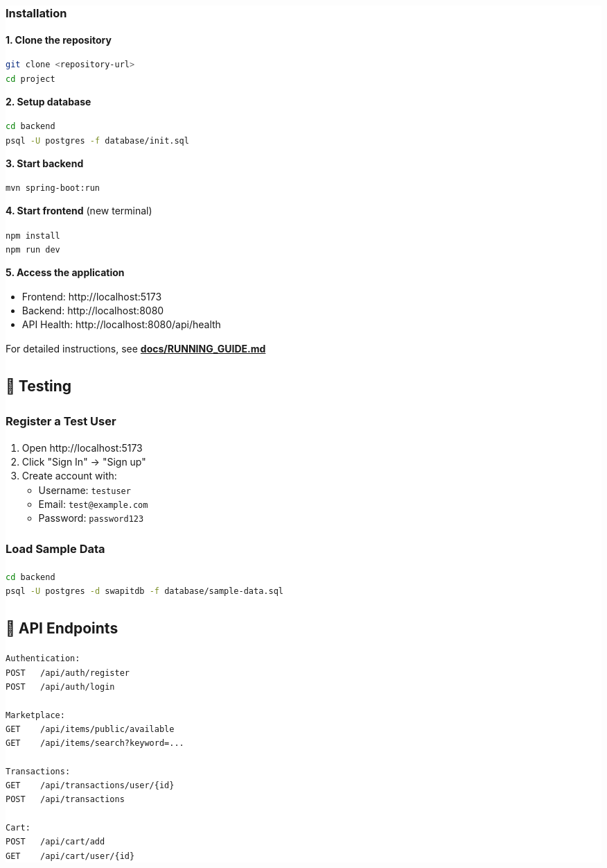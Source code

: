 ### Installation

**1. Clone the repository**
```bash
git clone <repository-url>
cd project
```

**2. Setup database**
```bash
cd backend
psql -U postgres -f database/init.sql
```

**3. Start backend**
```bash
mvn spring-boot:run
```

**4. Start frontend** (new terminal)
```bash
npm install
npm run dev
```

**5. Access the application**
- Frontend: http://localhost:5173
- Backend: http://localhost:8080
- API Health: http://localhost:8080/api/health

For detailed instructions, see **[docs/RUNNING_GUIDE.md](docs/RUNNING_GUIDE.md)**

## 🧪 Testing

### Register a Test User
1. Open http://localhost:5173
2. Click "Sign In" → "Sign up"
3. Create account with:
   - Username: `testuser`
   - Email: `test@example.com`
   - Password: `password123`

### Load Sample Data
```bash
cd backend
psql -U postgres -d swapitdb -f database/sample-data.sql
```

## 📡 API Endpoints

```
Authentication:
POST   /api/auth/register
POST   /api/auth/login

Marketplace:
GET    /api/items/public/available
GET    /api/items/search?keyword=...

Transactions:
GET    /api/transactions/user/{id}
POST   /api/transactions

Cart:
POST   /api/cart/add
GET    /api/cart/user/{id}
```